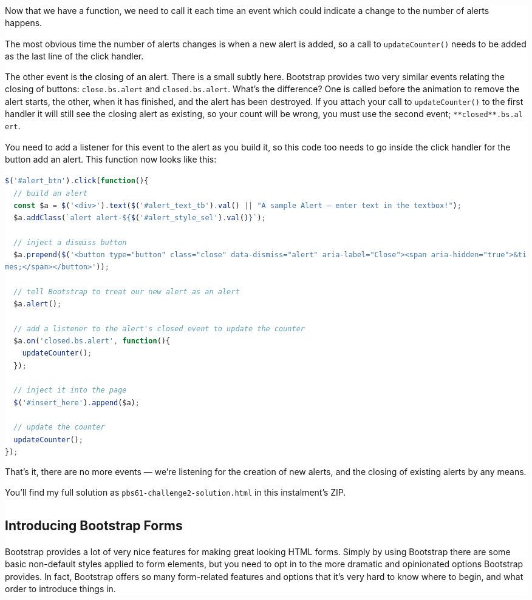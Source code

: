Now that we have a function, we need to call it each time an event which could indicate a change to the number of alerts happens.

The most obvious time the number of alerts changes is when a new alert is added, so a call to `updateCounter()` needs to be added as the last line of the click handler.

The other event is the closing of an alert. There is a small subtly here. Bootstrap provides two very similar events relating the closing of buttons: `close.bs.alert` and `closed.bs.alert`. What’s the difference? One is called before the animation to remove the alert starts, the other, when it has finished, and the alert has been destroyed. If you attach your call to `updateCounter()` to the first handler it will still see the closing alert as existing, so your count will be wrong, you must use the second event; `**closed**.bs.alert`.

You need to add a listener for this event to the alert as you build it, so this code too needs to go inside the click handler for the button add an alert. This function now looks like this:

```JavaScript
$('#alert_btn').click(function(){
  // build an alert
  const $a = $('<div>').text($('#alert_text_tb').val() || "A sample Alert — enter text in the textbox!");
  $a.addClass(`alert alert-${$('#alert_style_sel').val()}`);

  // inject a dismiss button
  $a.prepend($('<button type="button" class="close" data-dismiss="alert" aria-label="Close"><span aria-hidden="true">&times;</span></button>'));

  // tell Bootstrap to treat our new alert as an alert
  $a.alert();

  // add a listener to the alert's closed event to update the counter
  $a.on('closed.bs.alert', function(){
    updateCounter();
  });

  // inject it into the page
  $('#insert_here').append($a);

  // update the counter
  updateCounter();
});
```

That’s it, there are no more events — we’re listening for the creation of new alerts, and the closing of existing alerts by any means.

You’ll find my full solution as `pbs61-challenge2-solution.html` in this instalment’s ZIP.

## Introducing Bootstrap Forms

Bootstrap provides a lot of very nice features for making great looking HTML forms. Simply by using Bootstrap there are some basic non-default styles applied to form elements, but you need to opt in to the more dramatic and opinionated options Bootstrap provides. In fact, Bootstrap offers so many form-related features and options that it’s very hard to know where to begin, and what order to introduce things in.
